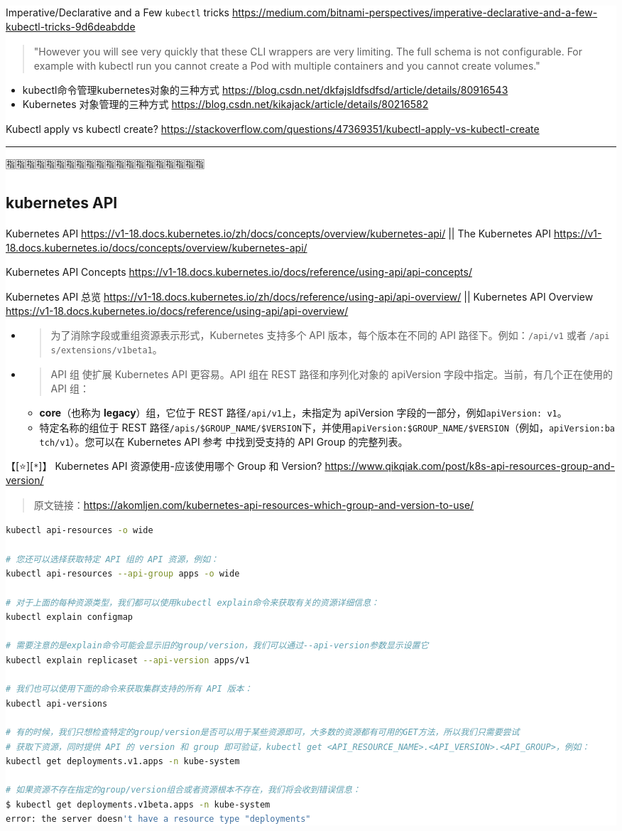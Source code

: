 Imperative/Declarative and a Few `kubectl` tricks https://medium.com/bitnami-perspectives/imperative-declarative-and-a-few-kubectl-tricks-9d6deabdde
> "However you will see very quickly that these CLI wrappers are very limiting. The full schema is not configurable. For example with kubectl run you cannot create a Pod with multiple containers and you cannot create volumes."

- kubectl命令管理kubernetes对象的三种方式 https://blog.csdn.net/dkfajsldfsdfsd/article/details/80916543
- Kubernetes 对象管理的三种方式 https://blog.csdn.net/kikajack/article/details/80216582

Kubectl apply vs kubectl create? https://stackoverflow.com/questions/47369351/kubectl-apply-vs-kubectl-create

--------------------------------------------------

:u6307::u6307::u6307::u6307::u6307::u6307::u6307::u6307::u6307::u6307::u6307::u6307::u6307::u6307::u6307::u6307::u6307::u6307::u6307::u6307:

## kubernetes API

Kubernetes API https://v1-18.docs.kubernetes.io/zh/docs/concepts/overview/kubernetes-api/ || The Kubernetes API https://v1-18.docs.kubernetes.io/docs/concepts/overview/kubernetes-api/

Kubernetes API Concepts https://v1-18.docs.kubernetes.io/docs/reference/using-api/api-concepts/

Kubernetes API 总览 https://v1-18.docs.kubernetes.io/zh/docs/reference/using-api/api-overview/ || Kubernetes API Overview https://v1-18.docs.kubernetes.io/docs/reference/using-api/api-overview/
- > 为了消除字段或重组资源表示形式，Kubernetes 支持多个 API 版本，每个版本在不同的 API 路径下。例如：`/api/v1` 或者 `/apis/extensions/v1beta1`。
- > API 组 使扩展 Kubernetes API 更容易。API 组在 REST 路径和序列化对象的 apiVersion 字段中指定。当前，有几个正在使用的 API 组：
  * **core**（也称为 **legacy**）组，它位于 REST 路径`/api/v1`上，未指定为 apiVersion 字段的一部分，例如`apiVersion: v1`。
  * 特定名称的组位于 REST 路径`/apis/$GROUP_NAME/$VERSION`下，并使用`apiVersion:$GROUP_NAME/$VERSION`（例如，`apiVersion:batch/v1`）。您可以在 Kubernetes API 参考 中找到受支持的 API Group 的完整列表。

【[:star:][`*`]】 Kubernetes API 资源使用-应该使用哪个 Group 和 Version? https://www.qikqiak.com/post/k8s-api-resources-group-and-version/
> 原文链接：https://akomljen.com/kubernetes-api-resources-which-group-and-version-to-use/
```sh
kubectl api-resources -o wide

# 您还可以选择获取特定 API 组的 API 资源，例如：
kubectl api-resources --api-group apps -o wide

# 对于上面的每种资源类型，我们都可以使用kubectl explain命令来获取有关的资源详细信息：
kubectl explain configmap

# 需要注意的是explain命令可能会显示旧的group/version，我们可以通过--api-version参数显示设置它
kubectl explain replicaset --api-version apps/v1

# 我们也可以使用下面的命令来获取集群支持的所有 API 版本：
kubectl api-versions

# 有的时候，我们只想检查特定的group/version是否可以用于某些资源即可，大多数的资源都有可用的GET方法，所以我们只需要尝试
# 获取下资源，同时提供 API 的 version 和 group 即可验证，kubectl get <API_RESOURCE_NAME>.<API_VERSION>.<API_GROUP>，例如：
kubectl get deployments.v1.apps -n kube-system

# 如果资源不存在指定的group/version组合或者资源根本不存在，我们将会收到错误信息：
$ kubectl get deployments.v1beta.apps -n kube-system
error: the server doesn't have a resource type "deployments"
```
